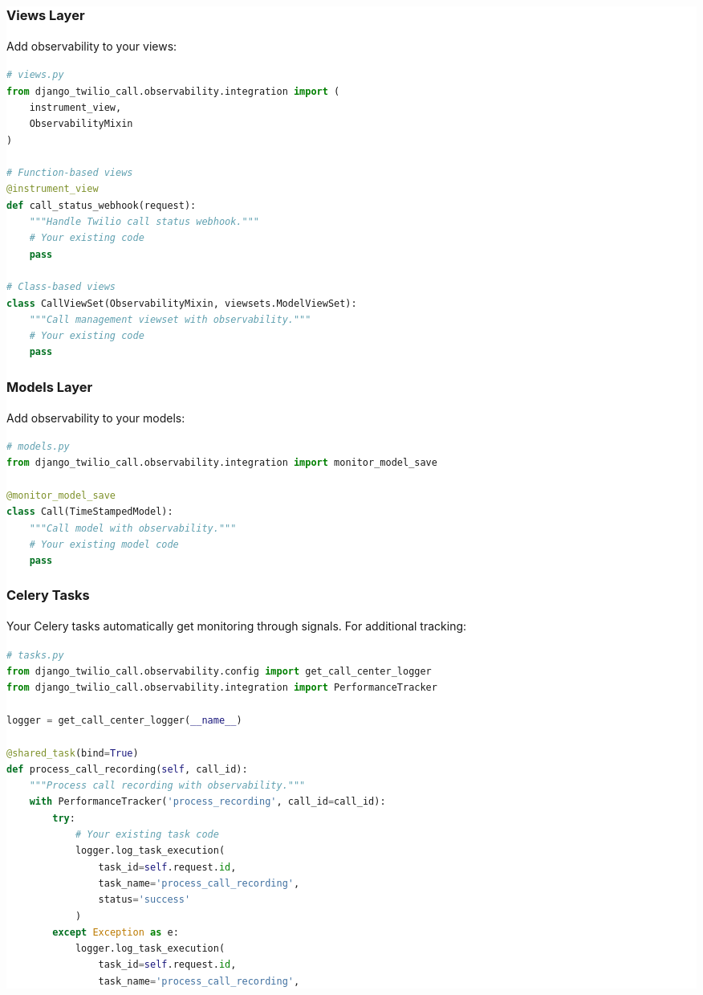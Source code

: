 ### Views Layer

Add observability to your views:

```python
# views.py
from django_twilio_call.observability.integration import (
    instrument_view,
    ObservabilityMixin
)

# Function-based views
@instrument_view
def call_status_webhook(request):
    """Handle Twilio call status webhook."""
    # Your existing code
    pass

# Class-based views
class CallViewSet(ObservabilityMixin, viewsets.ModelViewSet):
    """Call management viewset with observability."""
    # Your existing code
    pass
```

### Models Layer

Add observability to your models:

```python
# models.py
from django_twilio_call.observability.integration import monitor_model_save

@monitor_model_save
class Call(TimeStampedModel):
    """Call model with observability."""
    # Your existing model code
    pass
```

### Celery Tasks

Your Celery tasks automatically get monitoring through signals. For additional tracking:

```python
# tasks.py
from django_twilio_call.observability.config import get_call_center_logger
from django_twilio_call.observability.integration import PerformanceTracker

logger = get_call_center_logger(__name__)

@shared_task(bind=True)
def process_call_recording(self, call_id):
    """Process call recording with observability."""
    with PerformanceTracker('process_recording', call_id=call_id):
        try:
            # Your existing task code
            logger.log_task_execution(
                task_id=self.request.id,
                task_name='process_call_recording',
                status='success'
            )
        except Exception as e:
            logger.log_task_execution(
                task_id=self.request.id,
                task_name='process_call_recording',
```